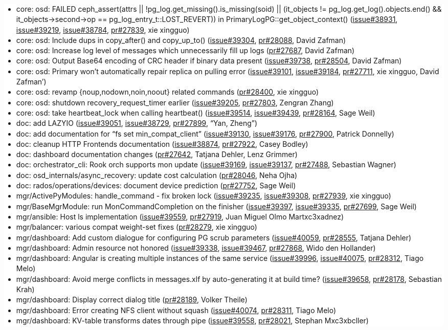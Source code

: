 - core: osd: FAILED ceph\_assert(attrs || !pg\_log.get\_missing().is\_missing(soid) || (it\_objects != pg\_log.get\_log().objects.end() && it\_objects->second->op == pg\_log\_entry\_t::LOST\_REVERT)) in PrimaryLogPG::get\_object\_context() ([issue#38931](http://tracker.ceph.com/issues/38931), [issue#39219](http://tracker.ceph.com/issues/39219), [issue#38784](http://tracker.ceph.com/issues/38784), [pr#27839](https://github.com/ceph/ceph/pull/27839), xie xingguo)
- core: osd: Include dups in copy\_after() and copy\_up\_to() ([issue#39304](http://tracker.ceph.com/issues/39304), [pr#28088](https://github.com/ceph/ceph/pull/28088), David Zafman)
- core: osd: Increase log level of messages which unnecessarily fill up logs ([pr#27687](https://github.com/ceph/ceph/pull/27687), David Zafman)
- core: osd: Output Base64 encoding of CRC header if binary data present ([issue#39738](http://tracker.ceph.com/issues/39738), [pr#28504](https://github.com/ceph/ceph/pull/28504), David Zafman)
- core: osd: Primary won’t automatically repair replica on pulling error ([issue#39101](http://tracker.ceph.com/issues/39101), [issue#39184](http://tracker.ceph.com/issues/39184), [pr#27711](https://github.com/ceph/ceph/pull/27711), xie xingguo, David Zafman’)
- core: osd: revamp {noup,nodown,noin,noout} related commands ([pr#28400](https://github.com/ceph/ceph/pull/28400), xie xingguo)
- core: osd: shutdown recovery\_request\_timer earlier ([issue#39205](http://tracker.ceph.com/issues/39205), [pr#27803](https://github.com/ceph/ceph/pull/27803), Zengran Zhang)
- core: osd: take heartbeat\_lock when calling heartbeat() ([issue#39514](http://tracker.ceph.com/issues/39514), [issue#39439](http://tracker.ceph.com/issues/39439), [pr#28164](https://github.com/ceph/ceph/pull/28164), Sage Weil)
- doc: add LAZYIO ([issue#39051](http://tracker.ceph.com/issues/39051), [issue#38729](http://tracker.ceph.com/issues/38729), [pr#27899](https://github.com/ceph/ceph/pull/27899), “Yan, Zheng”)
- doc: add documentation for “fs set min\_compat\_client” ([issue#39130](http://tracker.ceph.com/issues/39130), [issue#39176](http://tracker.ceph.com/issues/39176), [pr#27900](https://github.com/ceph/ceph/pull/27900), Patrick Donnelly)
- doc: cleanup HTTP Frontends documentation ([issue#38874](http://tracker.ceph.com/issues/38874), [pr#27922](https://github.com/ceph/ceph/pull/27922), Casey Bodley)
- doc: dashboard documentation changes ([pr#27642](https://github.com/ceph/ceph/pull/27642), Tatjana Dehler, Lenz Grimmer)
- doc: orchestrator\_cli: Rook orch supports mon update ([issue#39169](http://tracker.ceph.com/issues/39169), [issue#39137](http://tracker.ceph.com/issues/39137), [pr#27488](https://github.com/ceph/ceph/pull/27488), Sebastian Wagner)
- doc: osd\_internals/async\_recovery: update cost calculation ([pr#28046](https://github.com/ceph/ceph/pull/28046), Neha Ojha)
- doc: rados/operations/devices: document device prediction ([pr#27752](https://github.com/ceph/ceph/pull/27752), Sage Weil)
- mgr/ActivePyModules: handle\_command - fix broken lock ([issue#39235](http://tracker.ceph.com/issues/39235), [issue#39308](http://tracker.ceph.com/issues/39308), [pr#27939](https://github.com/ceph/ceph/pull/27939), xie xingguo)
- mgr/BaseMgrModule: run MonCommandCompletion on the finisher ([issue#39397](http://tracker.ceph.com/issues/39397), [issue#39335](http://tracker.ceph.com/issues/39335), [pr#27699](https://github.com/ceph/ceph/pull/27699), Sage Weil)
- mgr/ansible: Host ls implementation ([issue#39559](http://tracker.ceph.com/issues/39559), [pr#27919](https://github.com/ceph/ceph/pull/27919), Juan Miguel Olmo Martxc3xadnez)
- mgr/balancer: various compat weight-set fixes ([pr#28279](https://github.com/ceph/ceph/pull/28279), xie xingguo)
- mgr/dashboard: Add custom dialogue for configuring PG scrub parameters ([issue#40059](http://tracker.ceph.com/issues/40059), [pr#28555](https://github.com/ceph/ceph/pull/28555), Tatjana Dehler)
- mgr/dashboard: Admin resource not honored ([issue#39338](http://tracker.ceph.com/issues/39338), [issue#39467](http://tracker.ceph.com/issues/39467), [pr#27868](https://github.com/ceph/ceph/pull/27868), Wido den Hollander)
- mgr/dashboard: Angular is creating multiple instances of the same service ([issue#39996](http://tracker.ceph.com/issues/39996), [issue#40075](http://tracker.ceph.com/issues/40075), [pr#28312](https://github.com/ceph/ceph/pull/28312), Tiago Melo)
- mgr/dashboard: Avoid merge conflicts in messages.xlf by auto-generating it at build time? ([issue#39658](http://tracker.ceph.com/issues/39658), [pr#28178](https://github.com/ceph/ceph/pull/28178), Sebastian Krah)
- mgr/dashboard: Display correct dialog title ([pr#28189](https://github.com/ceph/ceph/pull/28189), Volker Theile)
- mgr/dashboard: Error creating NFS client without squash ([issue#40074](http://tracker.ceph.com/issues/40074), [pr#28311](https://github.com/ceph/ceph/pull/28311), Tiago Melo)
- mgr/dashboard: KV-table transforms dates through pipe ([issue#39558](http://tracker.ceph.com/issues/39558), [pr#28021](https://github.com/ceph/ceph/pull/28021), Stephan Mxc3xbcller)